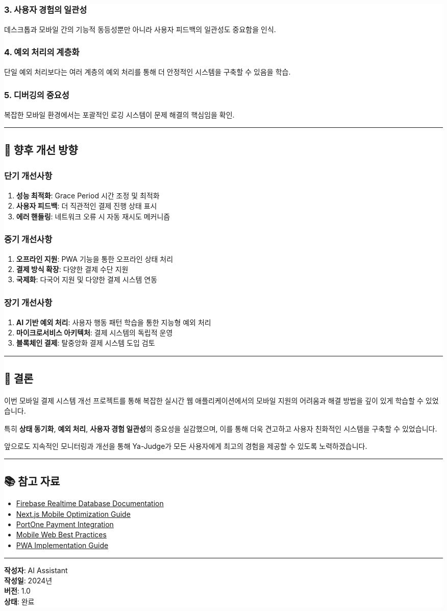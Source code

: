 ### **3. 사용자 경험의 일관성**
데스크톱과 모바일 간의 기능적 동등성뿐만 아니라 사용자 피드백의 일관성도 중요함을 인식.

### **4. 예외 처리의 계층화**
단일 예외 처리보다는 여러 계층의 예외 처리를 통해 더 안정적인 시스템을 구축할 수 있음을 학습.

### **5. 디버깅의 중요성**
복잡한 모바일 환경에서는 포괄적인 로깅 시스템이 문제 해결의 핵심임을 확인.

---

## 🔮 **향후 개선 방향**

### **단기 개선사항**
1. **성능 최적화**: Grace Period 시간 조정 및 최적화
2. **사용자 피드백**: 더 직관적인 결제 진행 상태 표시
3. **에러 핸들링**: 네트워크 오류 시 자동 재시도 메커니즘

### **중기 개선사항**
1. **오프라인 지원**: PWA 기능을 통한 오프라인 상태 처리
2. **결제 방식 확장**: 다양한 결제 수단 지원
3. **국제화**: 다국어 지원 및 다양한 결제 시스템 연동

### **장기 개선사항**
1. **AI 기반 예외 처리**: 사용자 행동 패턴 학습을 통한 지능형 예외 처리
2. **마이크로서비스 아키텍처**: 결제 시스템의 독립적 운영
3. **블록체인 결제**: 탈중앙화 결제 시스템 도입 검토

---

## 📝 **결론**

이번 모바일 결제 시스템 개선 프로젝트를 통해 복잡한 실시간 웹 애플리케이션에서의 모바일 지원의 어려움과 해결 방법을 깊이 있게 학습할 수 있었습니다. 

특히 **상태 동기화**, **예외 처리**, **사용자 경험 일관성**의 중요성을 실감했으며, 이를 통해 더욱 견고하고 사용자 친화적인 시스템을 구축할 수 있었습니다.

앞으로도 지속적인 모니터링과 개선을 통해 Ya-Judge가 모든 사용자에게 최고의 경험을 제공할 수 있도록 노력하겠습니다.

---

## 📚 **참고 자료**

- [Firebase Realtime Database Documentation](https://firebase.google.com/docs/database)
- [Next.js Mobile Optimization Guide](https://nextjs.org/docs)
- [PortOne Payment Integration](https://portone.io/docs)
- [Mobile Web Best Practices](https://web.dev/mobile/)
- [PWA Implementation Guide](https://web.dev/progressive-web-apps/)

---

**작성자**: AI Assistant  
**작성일**: 2024년  
**버전**: 1.0  
**상태**: 완료 